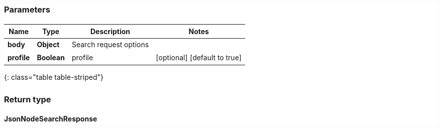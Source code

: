 ### Parameters


| Name | Type | Description  | Notes |
| ------------- | ------------- | ------------- | ------------- |
 **body** | **Object** | Search request options |  |
 **profile** | **Boolean** | profile | [optional] [default to true] |
{: class="table table-striped"}

### Return type

**JsonNodeSearchResponse**

